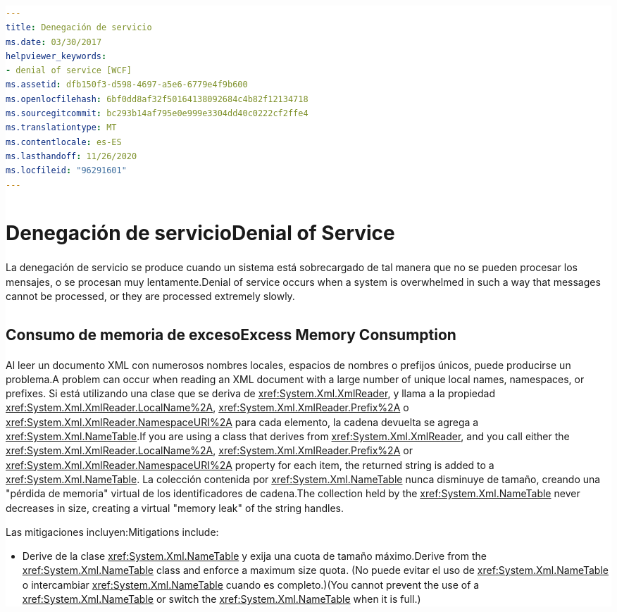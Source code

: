 ```yaml
---
title: Denegación de servicio
ms.date: 03/30/2017
helpviewer_keywords:
- denial of service [WCF]
ms.assetid: dfb150f3-d598-4697-a5e6-6779e4f9b600
ms.openlocfilehash: 6bf0dd8af32f50164138092684c4b82f12134718
ms.sourcegitcommit: bc293b14af795e0e999e3304dd40c0222cf2ffe4
ms.translationtype: MT
ms.contentlocale: es-ES
ms.lasthandoff: 11/26/2020
ms.locfileid: "96291601"
---
```

# <a name="denial-of-service"></a><span data-ttu-id="6da19-102">Denegación de servicio</span><span class="sxs-lookup"><span data-stu-id="6da19-102">Denial of Service</span></span>

<span data-ttu-id="6da19-103">La denegación de servicio se produce cuando un sistema está sobrecargado de tal manera que no se pueden procesar los mensajes, o se procesan muy lentamente.</span><span class="sxs-lookup"><span data-stu-id="6da19-103">Denial of service occurs when a system is overwhelmed in such a way that messages cannot be processed, or they are processed extremely slowly.</span></span>  
  
## <a name="excess-memory-consumption"></a><span data-ttu-id="6da19-104">Consumo de memoria de exceso</span><span class="sxs-lookup"><span data-stu-id="6da19-104">Excess Memory Consumption</span></span>  

 <span data-ttu-id="6da19-105">Al leer un documento XML con numerosos nombres locales, espacios de nombres o prefijos únicos, puede producirse un problema.</span><span class="sxs-lookup"><span data-stu-id="6da19-105">A problem can occur when reading an XML document with a large number of unique local names, namespaces, or prefixes.</span></span> <span data-ttu-id="6da19-106">Si está utilizando una clase que se deriva de <xref:System.Xml.XmlReader>, y llama a la propiedad <xref:System.Xml.XmlReader.LocalName%2A>, <xref:System.Xml.XmlReader.Prefix%2A> o <xref:System.Xml.XmlReader.NamespaceURI%2A> para cada elemento, la cadena devuelta se agrega a <xref:System.Xml.NameTable>.</span><span class="sxs-lookup"><span data-stu-id="6da19-106">If you are using a class that derives from <xref:System.Xml.XmlReader>, and you call either the <xref:System.Xml.XmlReader.LocalName%2A>, <xref:System.Xml.XmlReader.Prefix%2A> or <xref:System.Xml.XmlReader.NamespaceURI%2A> property for each item, the returned string is added to a <xref:System.Xml.NameTable>.</span></span> <span data-ttu-id="6da19-107">La colección contenida por <xref:System.Xml.NameTable> nunca disminuye de tamaño, creando una "pérdida de memoria" virtual de los identificadores de cadena.</span><span class="sxs-lookup"><span data-stu-id="6da19-107">The collection held by the <xref:System.Xml.NameTable> never decreases in size, creating a virtual "memory leak" of the string handles.</span></span>  
  
 <span data-ttu-id="6da19-108">Las mitigaciones incluyen:</span><span class="sxs-lookup"><span data-stu-id="6da19-108">Mitigations include:</span></span>  
  
- <span data-ttu-id="6da19-109">Derive de la clase <xref:System.Xml.NameTable> y exija una cuota de tamaño máximo.</span><span class="sxs-lookup"><span data-stu-id="6da19-109">Derive from the <xref:System.Xml.NameTable> class and enforce a maximum size quota.</span></span> <span data-ttu-id="6da19-110">(No puede evitar el uso de <xref:System.Xml.NameTable> o intercambiar <xref:System.Xml.NameTable> cuando es completo.)</span><span class="sxs-lookup"><span data-stu-id="6da19-110">(You cannot prevent the use of a <xref:System.Xml.NameTable> or switch the <xref:System.Xml.NameTable> when it is full.)</span></span>  
  